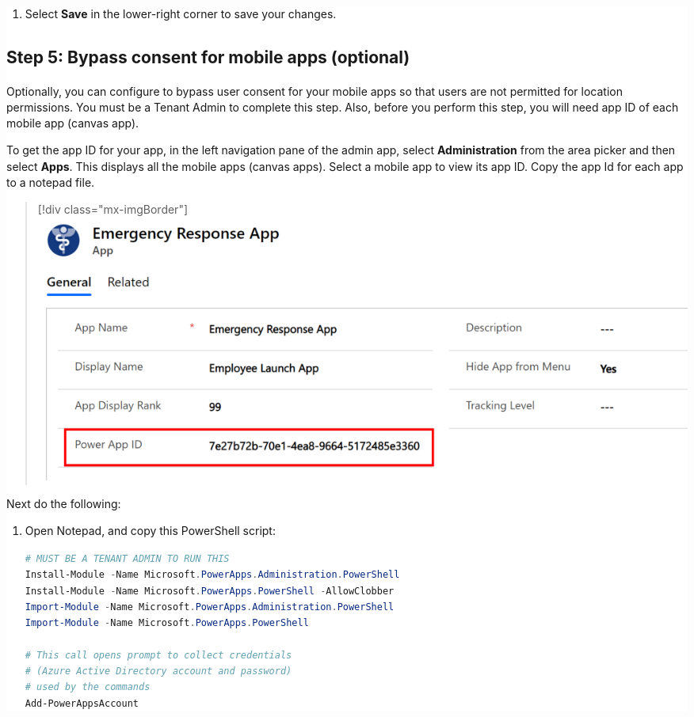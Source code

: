 1.  Select **Save** in the lower-right corner to save your changes.

## Step 5: Bypass consent for mobile apps (optional)

Optionally, you can configure to bypass user consent for your mobile apps so that users are not permitted for location permissions. You must be a Tenant Admin to complete this step. Also, before you perform this step, you will need app ID of each mobile app (canvas app).

To get the app ID for your app, in the left navigation pane of the admin app, select **Administration** from the area picker and then select **Apps**. This displays all the mobile apps (canvas apps). Select a mobile app to view its app ID. Copy the app Id for each app to a notepad file.

> [!div class="mx-imgBorder"] 
> ![Get the app ID](media/conf-admin-get-app-id.png "Get the app ID")

Next do the following:

1.  Open Notepad, and copy this PowerShell script:

    ```powershell
    # MUST BE A TENANT ADMIN TO RUN THIS
    Install-Module -Name Microsoft.PowerApps.Administration.PowerShell
    Install-Module -Name Microsoft.PowerApps.PowerShell -AllowClobber
    Import-Module -Name Microsoft.PowerApps.Administration.PowerShell
    Import-Module -Name Microsoft.PowerApps.PowerShell
    
    # This call opens prompt to collect credentials 
    # (Azure Active Directory account and password) 
    # used by the commands
    Add-PowerAppsAccount
    